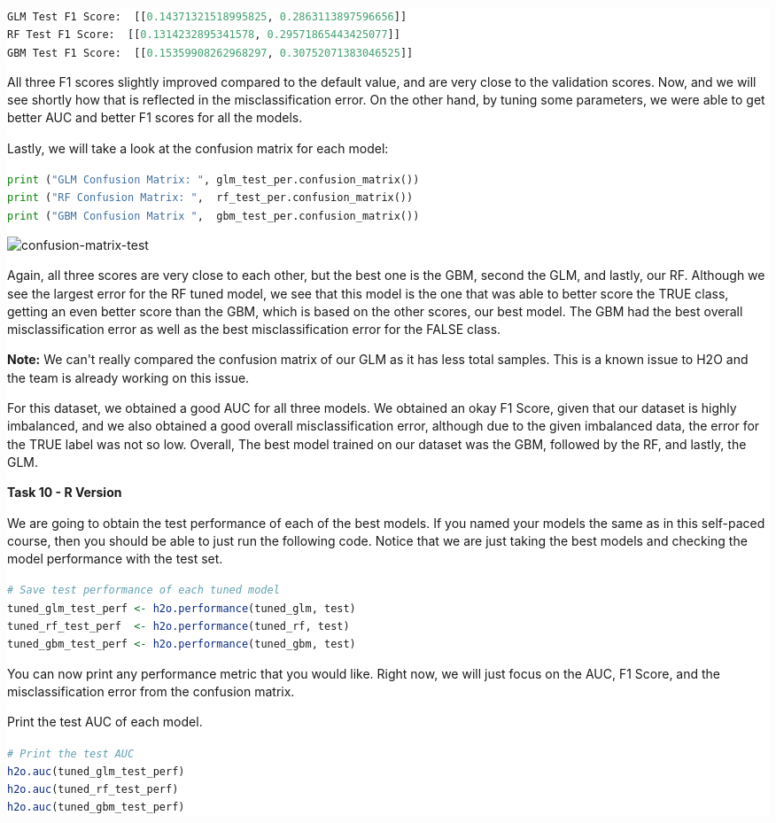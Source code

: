 ~~~python
GLM Test F1 Score:  [[0.14371321518995825, 0.2863113897596656]]
RF Test F1 Score:  [[0.1314232895341578, 0.29571865443425077]]
GBM Test F1 Score:  [[0.15359908262968297, 0.30752071383046525]]
~~~
All three F1 scores slightly improved compared to the default value, and are very close to the validation scores. Now, and we will see shortly how that is reflected in the misclassification error. On the other hand, by tuning some parameters, we were able to get better AUC and better F1 scores for all the models. 

Lastly, we will take a look at the confusion matrix for each model:

~~~python
print ("GLM Confusion Matrix: ", glm_test_per.confusion_matrix())
print ("RF Confusion Matrix: ",  rf_test_per.confusion_matrix())
print ("GBM Confusion Matrix ",  gbm_test_per.confusion_matrix())
~~~

![confusion-matrix-test](assets/confusion-matrix-test.png)

Again, all three scores are very close to each other, but the best one is the GBM, second the GLM, and lastly, our RF. Although we see the largest error for the RF tuned model, we see that this model is the one that was able to better score the TRUE class, getting an even better score than the GBM, which is based on the other scores, our best model. The GBM had the best overall misclassification error as well as the best misclassification error for the FALSE class. 

**Note:** We can't really compared the confusion matrix of our GLM as it has less total samples. This is a known issue to H2O and the team is already working on this issue. 

For this dataset, we obtained a good AUC for all three models. We obtained an okay F1 Score, given that our dataset is highly imbalanced, and we also obtained a good overall misclassification error, although due to the given imbalanced data, the error for the TRUE label was not so low. Overall, The best model trained on our dataset was the GBM, followed by the RF, and lastly, the GLM.

**Task 10 - R Version**

We are going to obtain the test performance of each of the best models. If you named your models the same as in this self-paced course, then you should be able to just run the following code. Notice that we are just taking the best models and checking the model performance with the test set. 

~~~R
# Save test performance of each tuned model
tuned_glm_test_perf <- h2o.performance(tuned_glm, test)
tuned_rf_test_perf  <- h2o.performance(tuned_rf, test)
tuned_gbm_test_perf <- h2o.performance(tuned_gbm, test)
~~~

You can now print any performance metric that you would like. Right now, we will just focus on the AUC, F1 Score, and the misclassification error from the confusion matrix. 

Print the test AUC of each model. 

~~~R
# Print the test AUC
h2o.auc(tuned_glm_test_perf)
h2o.auc(tuned_rf_test_perf)
h2o.auc(tuned_gbm_test_perf)
~~~
